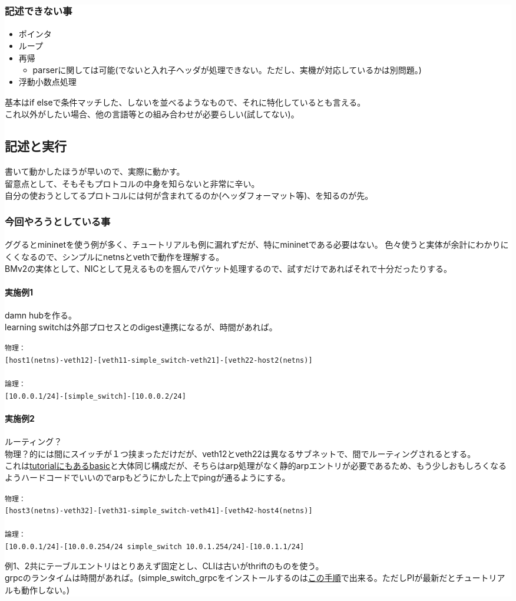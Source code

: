 ### 記述できない事

* ポインタ
* ループ
* 再帰
  * parserに関しては可能(でないと入れ子ヘッダが処理できない。ただし、実機が対応しているかは別問題。)
* 浮動小数点処理

基本はif elseで条件マッチした、しないを並べるようなもので、それに特化しているとも言える。  
これ以外がしたい場合、他の言語等との組み合わせが必要らしい(試してない)。

## 記述と実行

書いて動かしたほうが早いので、実際に動かす。  
留意点として、そもそもプロトコルの中身を知らないと非常に辛い。  
自分の使おうとしてるプロトコルには何が含まれてるのか(ヘッダフォーマット等)、を知るのが先。

### 今回やろうとしている事

ググるとmininetを使う例が多く、チュートリアルも例に漏れずだが、特にmininetである必要はない。 
色々使うと実体が余計にわかりにくくなるので、シンプルにnetnsとvethで動作を理解する。  
BMv2の実体として、NICとして見えるものを掴んでパケット処理するので、試すだけであればそれで十分だったりする。

#### 実施例1

damn hubを作る。  
learning switchは外部プロセスとのdigest連携になるが、時間があれば。

```
物理：
[host1(netns)-veth12]-[veth11-simple_switch-veth21]-[veth22-host2(netns)]

論理：
[10.0.0.1/24]-[simple_switch]-[10.0.0.2/24]
```

#### 実施例2

ルーティング？  
物理？的には間にスイッチが１つ挟まっただけだが、veth12とveth22は異なるサブネットで、間でルーティングされるとする。  
これは[tutorialにもあるbasic](https://github.com/p4lang/tutorials/tree/master/exercises/basic)と大体同じ構成だが、そちらはarp処理がなく静的arpエントリが必要であるため、もう少しおもしろくなるようハードコードでいいのでarpもどうにかした上でpingが通るようにする。  

```
物理：
[host3(netns)-veth32]-[veth31-simple_switch-veth41]-[veth42-host4(netns)]

論理：
[10.0.0.1/24]-[10.0.0.254/24 simple_switch 10.0.1.254/24]-[10.0.1.1/24]
```


例1、2共にテーブルエントリはとりあえず固定とし、CLIは古いがthriftのものを使う。  
grpcのランタイムは時間があれば。(simple_switch_grpcをインストールするのは[この手順](https://github.com/p4lang/behavioral-model/blob/master/Dockerfile.grpc)で出来る。ただしPIが最新だとチュートリアルも動作しない。)
